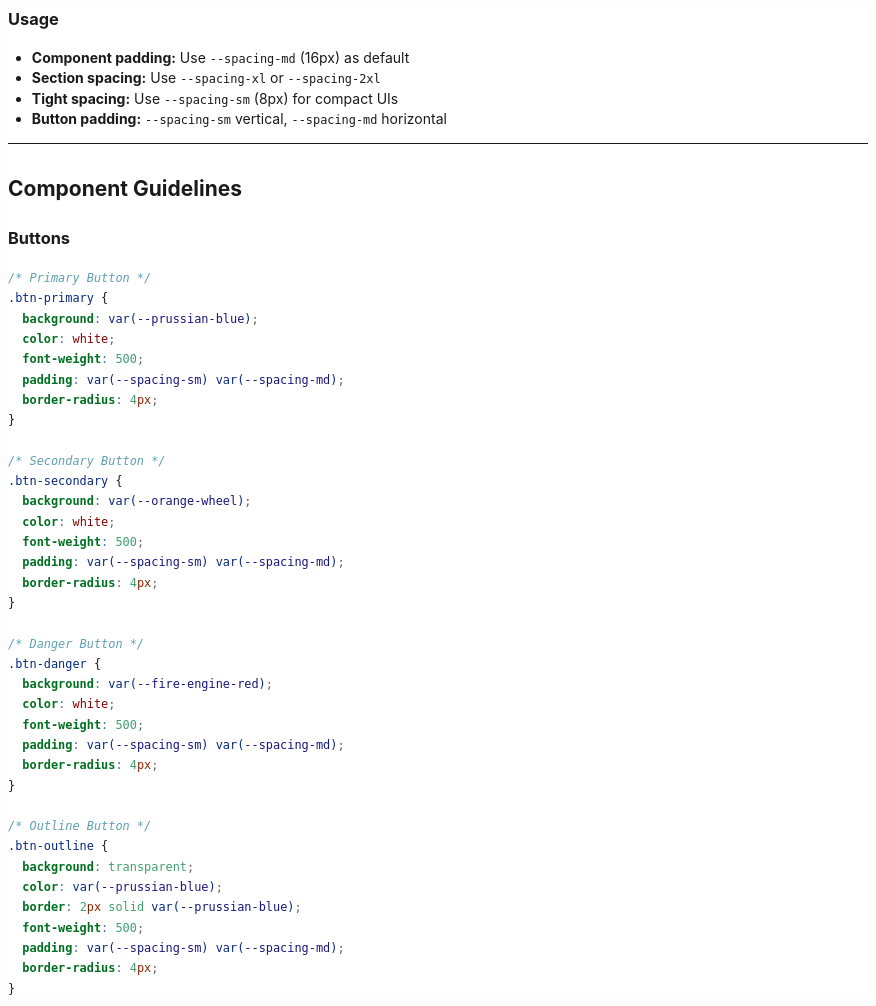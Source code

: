 ### Usage

- **Component padding:** Use `--spacing-md` (16px) as default
- **Section spacing:** Use `--spacing-xl` or `--spacing-2xl`
- **Tight spacing:** Use `--spacing-sm` (8px) for compact UIs
- **Button padding:** `--spacing-sm` vertical, `--spacing-md` horizontal

---

## Component Guidelines

### Buttons

```css
/* Primary Button */
.btn-primary {
  background: var(--prussian-blue);
  color: white;
  font-weight: 500;
  padding: var(--spacing-sm) var(--spacing-md);
  border-radius: 4px;
}

/* Secondary Button */
.btn-secondary {
  background: var(--orange-wheel);
  color: white;
  font-weight: 500;
  padding: var(--spacing-sm) var(--spacing-md);
  border-radius: 4px;
}

/* Danger Button */
.btn-danger {
  background: var(--fire-engine-red);
  color: white;
  font-weight: 500;
  padding: var(--spacing-sm) var(--spacing-md);
  border-radius: 4px;
}

/* Outline Button */
.btn-outline {
  background: transparent;
  color: var(--prussian-blue);
  border: 2px solid var(--prussian-blue);
  font-weight: 500;
  padding: var(--spacing-sm) var(--spacing-md);
  border-radius: 4px;
}
```
